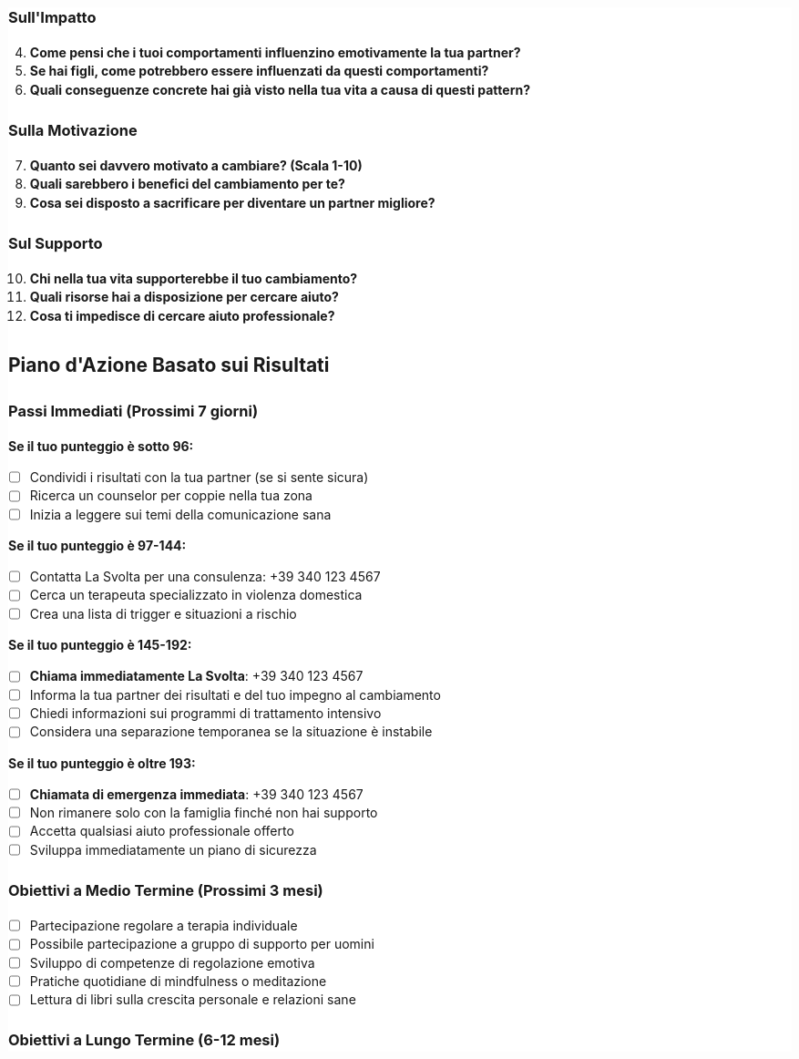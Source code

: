 ### Sull'Impatto
4. **Come pensi che i tuoi comportamenti influenzino emotivamente la tua partner?**
5. **Se hai figli, come potrebbero essere influenzati da questi comportamenti?**
6. **Quali conseguenze concrete hai già visto nella tua vita a causa di questi pattern?**

### Sulla Motivazione
7. **Quanto sei davvero motivato a cambiare? (Scala 1-10)**
8. **Quali sarebbero i benefici del cambiamento per te?**
9. **Cosa sei disposto a sacrificare per diventare un partner migliore?**

### Sul Supporto
10. **Chi nella tua vita supporterebbe il tuo cambiamento?**
11. **Quali risorse hai a disposizione per cercare aiuto?**
12. **Cosa ti impedisce di cercare aiuto professionale?**

## Piano d'Azione Basato sui Risultati

### Passi Immediati (Prossimi 7 giorni)

**Se il tuo punteggio è sotto 96:**
- [ ] Condividi i risultati con la tua partner (se si sente sicura)
- [ ] Ricerca un counselor per coppie nella tua zona
- [ ] Inizia a leggere sui temi della comunicazione sana

**Se il tuo punteggio è 97-144:**
- [ ] Contatta La Svolta per una consulenza: +39 340 123 4567
- [ ] Cerca un terapeuta specializzato in violenza domestica
- [ ] Crea una lista di trigger e situazioni a rischio

**Se il tuo punteggio è 145-192:**
- [ ] **Chiama immediatamente La Svolta**: +39 340 123 4567
- [ ] Informa la tua partner dei risultati e del tuo impegno al cambiamento
- [ ] Chiedi informazioni sui programmi di trattamento intensivo
- [ ] Considera una separazione temporanea se la situazione è instabile

**Se il tuo punteggio è oltre 193:**
- [ ] **Chiamata di emergenza immediata**: +39 340 123 4567
- [ ] Non rimanere solo con la famiglia finché non hai supporto
- [ ] Accetta qualsiasi aiuto professionale offerto
- [ ] Sviluppa immediatamente un piano di sicurezza

### Obiettivi a Medio Termine (Prossimi 3 mesi)

- [ ] Partecipazione regolare a terapia individuale
- [ ] Possibile partecipazione a gruppo di supporto per uomini
- [ ] Sviluppo di competenze di regolazione emotiva
- [ ] Pratiche quotidiane di mindfulness o meditazione
- [ ] Lettura di libri sulla crescita personale e relazioni sane

### Obiettivi a Lungo Termine (6-12 mesi)
